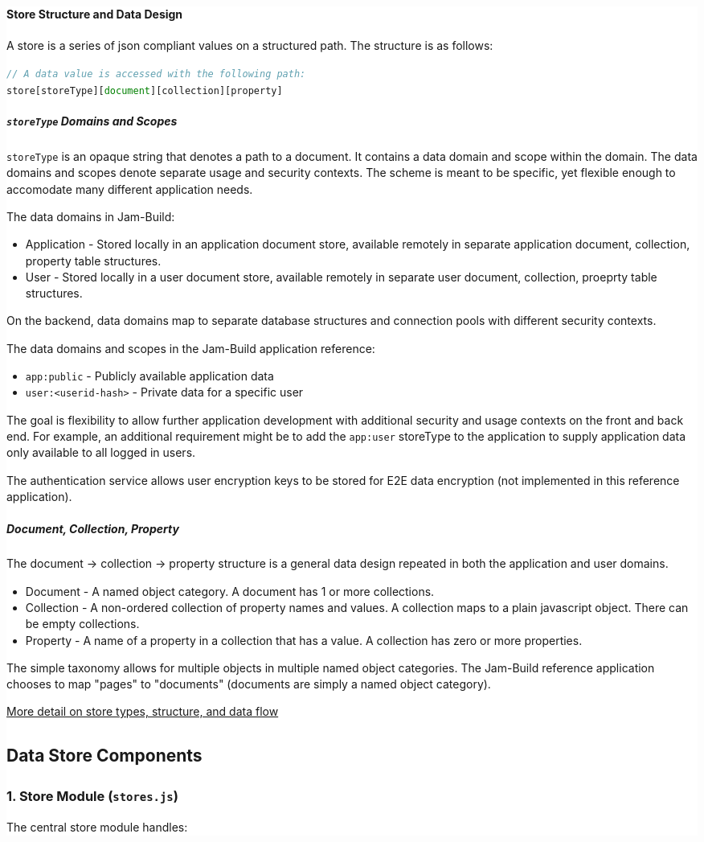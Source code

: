 #### Store Structure and Data Design
A store is a series of json compliant values on a structured path.  The structure is as follows:

```javascript
// A data value is accessed with the following path:
store[storeType][document][collection][property]
```

##### `storeType` Domains and Scopes
`storeType` is an opaque string that denotes a path to a document. It contains a data domain and scope within the domain. The data domains and scopes denote separate usage and security contexts. The scheme is meant to be specific, yet flexible enough to accomodate many different application needs.  

The data domains in Jam-Build:
  * Application - Stored locally in an application document store, available remotely in separate application document, collection, property table structures.
  * User - Stored locally in a user document store, available remotely in separate user document, collection, proeprty table structures.

On the backend, data domains map to separate database structures and connection pools with different security contexts.

The data domains and scopes in the Jam-Build application reference:  
  * `app:public` - Publicly available application data
  * `user:<userid-hash>` - Private data for a specific user

The goal is flexibility to allow further application development with additional security and usage contexts on the front and back end. For example, an additional requirement might be to add the `app:user` storeType to the application to supply application data only available to all logged in users.

The authentication service allows user encryption keys to be stored for E2E data encryption (not implemented in this reference application).

##### Document, Collection, Property
The document → collection → property structure is a general data design repeated in both the application and user domains.

* Document - A named object category. A document has 1 or more collections.
* Collection - A non-ordered collection of property names and values. A collection maps to a plain javascript object. There can be empty collections.
* Property - A name of a property in a collection that has a value. A collection has zero or more properties.

The simple taxonomy allows for multiple objects in multiple named object categories. The Jam-Build reference application chooses to map "pages" to "documents" (documents are simply a named object category).

[More detail on store types, structure, and data flow](#store-types-and-structure)

## Data Store Components

### 1. Store Module (`stores.js`)

The central store module handles:
